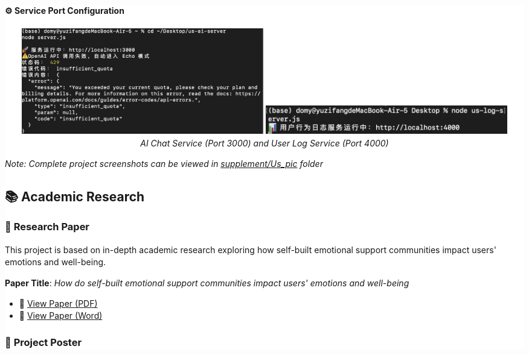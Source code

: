 #### ⚙️ **Service Port Configuration**
<div align="center">
  <img src="supplement/Us_pic/PORT/3000.png" alt="AI Service Port" width="400"/>
  <img src="supplement/Us_pic/PORT/4000.png" alt="Log Service Port" width="400"/>
  <br>
  <em>AI Chat Service (Port 3000) and User Log Service (Port 4000)</em>
</div>

*Note: Complete project screenshots can be viewed in [supplement/Us_pic](./supplement/Us_pic) folder*

## 📚 Academic Research

### 📄 **Research Paper**
This project is based on in-depth academic research exploring how self-built emotional support communities impact users' emotions and well-being.

**Paper Title**: *How do self-built emotional support communities impact users' emotions and well-being*

- 📖 [View Paper (PDF)](supplement/Us_paper/How%20do%20self-built%20emotional%20support%20communities%20impact%20users%E2%80%99%20emotions%20and%20well-being.pdf)
- 📝 [View Paper (Word)](supplement/Us_paper/How%20do%20self-built%20emotional%20support%20communities%20impact%20users%E2%80%99%20emotions%20and%20well-being.docx)

### 🎨 **Project Poster**
<div align="center">